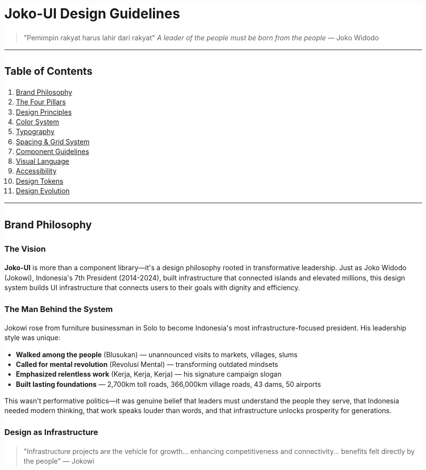 # Joko-UI Design Guidelines

> "Pemimpin rakyat harus lahir dari rakyat"
> *A leader of the people must be born from the people*
> — Joko Widodo

---

## Table of Contents
1. [Brand Philosophy](#brand-philosophy)
2. [The Four Pillars](#the-four-pillars)
3. [Design Principles](#design-principles)
4. [Color System](#color-system)
5. [Typography](#typography)
6. [Spacing & Grid System](#spacing--grid-system)
7. [Component Guidelines](#component-guidelines)
8. [Visual Language](#visual-language)
8. [Accessibility](#accessibility)
9. [Design Tokens](#design-tokens)
10. [Design Evolution](#design-evolution)

---

## Brand Philosophy

### The Vision

**Joko-UI** is more than a component library—it's a design philosophy rooted in transformative leadership. Just as Joko Widodo (Jokowi), Indonesia's 7th President (2014-2024), built infrastructure that connected islands and elevated millions, this design system builds UI infrastructure that connects users to their goals with dignity and efficiency.

### The Man Behind the System

Jokowi rose from furniture businessman in Solo to become Indonesia's most infrastructure-focused president. His leadership style was unique:

- **Walked among the people** (Blusukan) — unannounced visits to markets, villages, slums
- **Called for mental revolution** (Revolusi Mental) — transforming outdated mindsets
- **Emphasized relentless work** (Kerja, Kerja, Kerja) — his signature campaign slogan
- **Built lasting foundations** — 2,700km toll roads, 366,000km village roads, 43 dams, 50 airports

This wasn't performative politics—it was genuine belief that leaders must understand the people they serve, that Indonesia needed modern thinking, that work speaks louder than words, and that infrastructure unlocks prosperity for generations.

### Design as Infrastructure

> "Infrastructure projects are the vehicle for growth... enhancing competitiveness and connectivity... benefits felt directly by the people" — Jokowi
